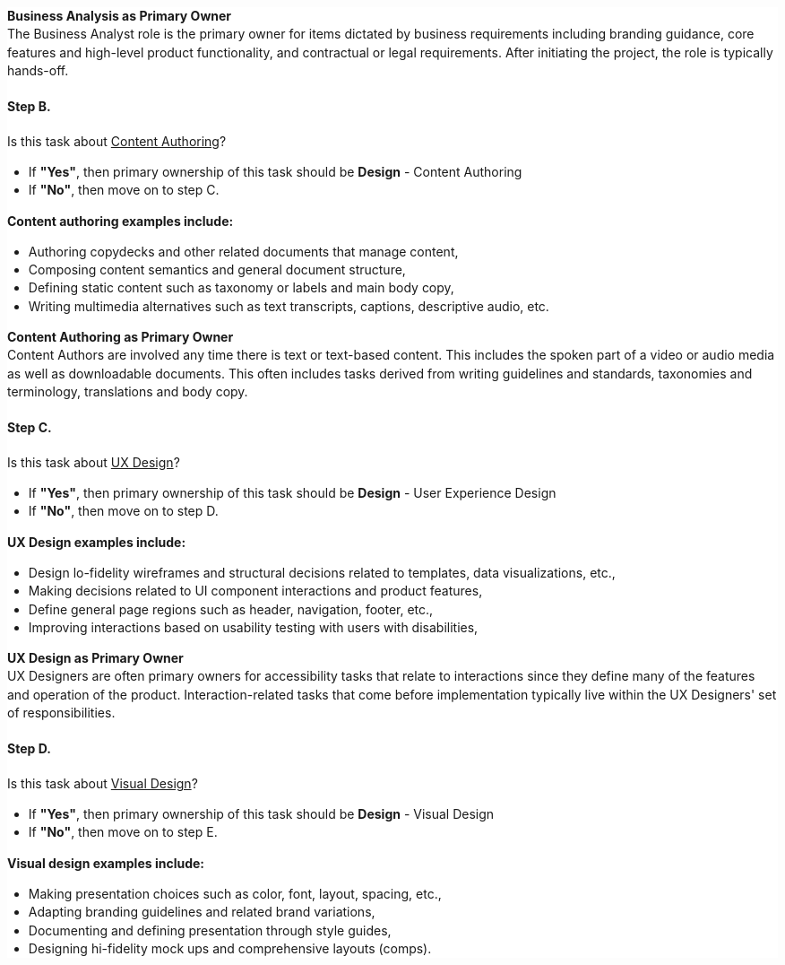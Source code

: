 <p><span style="font-weight: bold;">Business Analysis as Primary Owner</span><br>The Business Analyst role is the primary owner for items dictated by business requirements including branding guidance, core features and high-level product functionality, and contractual or legal requirements. After initiating the project, the role is typically hands-off.</p>

<h4>Step B.</h4> 
  <p>Is this task about <a href="@@Fix-LinkRole_definition_document#Content_Authoring" title="Role definition document">Content Authoring</a>?</p>
<ul>
<li>If <strong>"Yes"</strong>, then primary ownership of this task should be <strong>Design</strong> - Content Authoring</li>
<li>If <strong>"No"</strong>, then move on to step C.</li>
</ul>
<p><strong>Content authoring examples include:</strong></p>
<ul>
<li>Authoring copydecks and other related documents that manage content,</li>
<li>Composing content semantics and general document structure,</li>
<li>Defining static content such as taxonomy or labels and main body copy,</li>
<li>Writing multimedia alternatives such as text transcripts, captions, descriptive audio, etc.</li>
</ul>

<p><span style="font-weight: bold;">Content Authoring as Primary Owner</span><br>Content Authors are involved any time there is text or text-based content. This includes the spoken part of a video or audio media as well as downloadable documents. This often includes tasks derived from writing guidelines and standards, taxonomies and terminology, translations and body copy.</p>

<h4>Step C.</h4>
  <p>Is this task about <a href="@@Fix-LinkRole_definition_document#User_Experience_Design" title="Role definition document">UX Design</a>?</p>
<ul>
<li>If <strong>"Yes"</strong>, then primary ownership of this task should be <strong>Design</strong> - User Experience Design</li>
<li>If <strong>"No"</strong>, then move on to step D.</li>
</ul>
<p><strong>UX Design examples include:</strong></p>
<ul>
<li>Design lo-fidelity wireframes and structural decisions related to templates, data visualizations, etc.,</li>
<li>Making decisions related to UI component interactions and product features,</li> 
<li>Define general page regions such as header, navigation, footer, etc.,</li>
<li>Improving interactions based on usability testing with users with disabilities,</li>
</ul>

<p><span style="font-weight: bold;">UX Design as Primary Owner</span><br>UX Designers are often primary owners for accessibility tasks that relate to interactions since they define many of the features and operation of the product. Interaction-related tasks that come before implementation typically live within the UX Designers' set of responsibilities.</p>

<h4>Step D.</h4>
  <p>Is this task about <a href="@@Fix-LinkRole_definition_document#Visual_Design" title="Role definition document">Visual Design</a>?</p>
<ul>
<li>If <strong>"Yes"</strong>, then primary ownership of this task should be <strong>Design</strong> - Visual Design</li>
<li>If <strong>"No"</strong>, then move on to step E.</li>
</ul>
<p><strong>Visual design examples include:</strong></p>
<ul>
<li>Making presentation choices such as color, font, layout, spacing, etc.,</li>
<li>Adapting branding guidelines and related brand variations,</li>
<li>Documenting and defining presentation through style guides,</li>
<li>Designing hi-fidelity mock ups and comprehensive layouts (comps).</li>
</ul>
